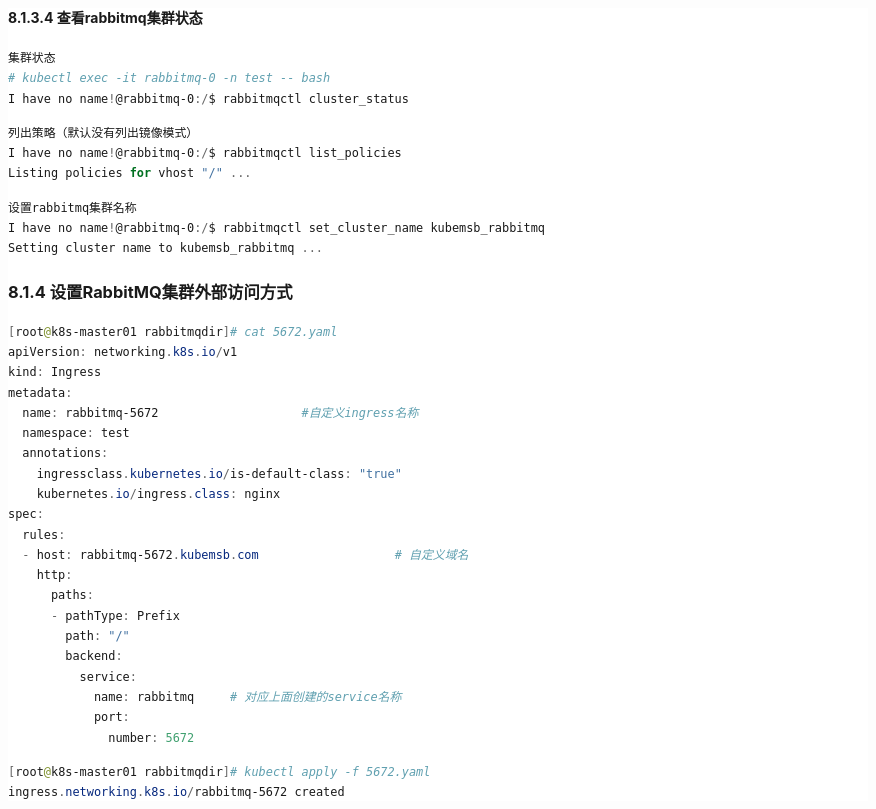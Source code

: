 
#### 8.1.3.4 查看rabbitmq集群状态



~~~powershell
集群状态
# kubectl exec -it rabbitmq-0 -n test -- bash
I have no name!@rabbitmq-0:/$ rabbitmqctl cluster_status
~~~



~~~powershell
列出策略（默认没有列出镜像模式）
I have no name!@rabbitmq-0:/$ rabbitmqctl list_policies
Listing policies for vhost "/" ...
~~~



~~~powershell
设置rabbitmq集群名称
I have no name!@rabbitmq-0:/$ rabbitmqctl set_cluster_name kubemsb_rabbitmq
Setting cluster name to kubemsb_rabbitmq ...
~~~



### 8.1.4 设置RabbitMQ集群外部访问方式



~~~powershell
[root@k8s-master01 rabbitmqdir]# cat 5672.yaml
apiVersion: networking.k8s.io/v1
kind: Ingress
metadata:
  name: rabbitmq-5672                    #自定义ingress名称
  namespace: test
  annotations:
    ingressclass.kubernetes.io/is-default-class: "true"
    kubernetes.io/ingress.class: nginx
spec:
  rules:
  - host: rabbitmq-5672.kubemsb.com                   # 自定义域名
    http:
      paths:
      - pathType: Prefix
        path: "/"
        backend:
          service:
            name: rabbitmq     # 对应上面创建的service名称
            port:
              number: 5672
~~~



~~~powershell
[root@k8s-master01 rabbitmqdir]# kubectl apply -f 5672.yaml
ingress.networking.k8s.io/rabbitmq-5672 created
~~~
